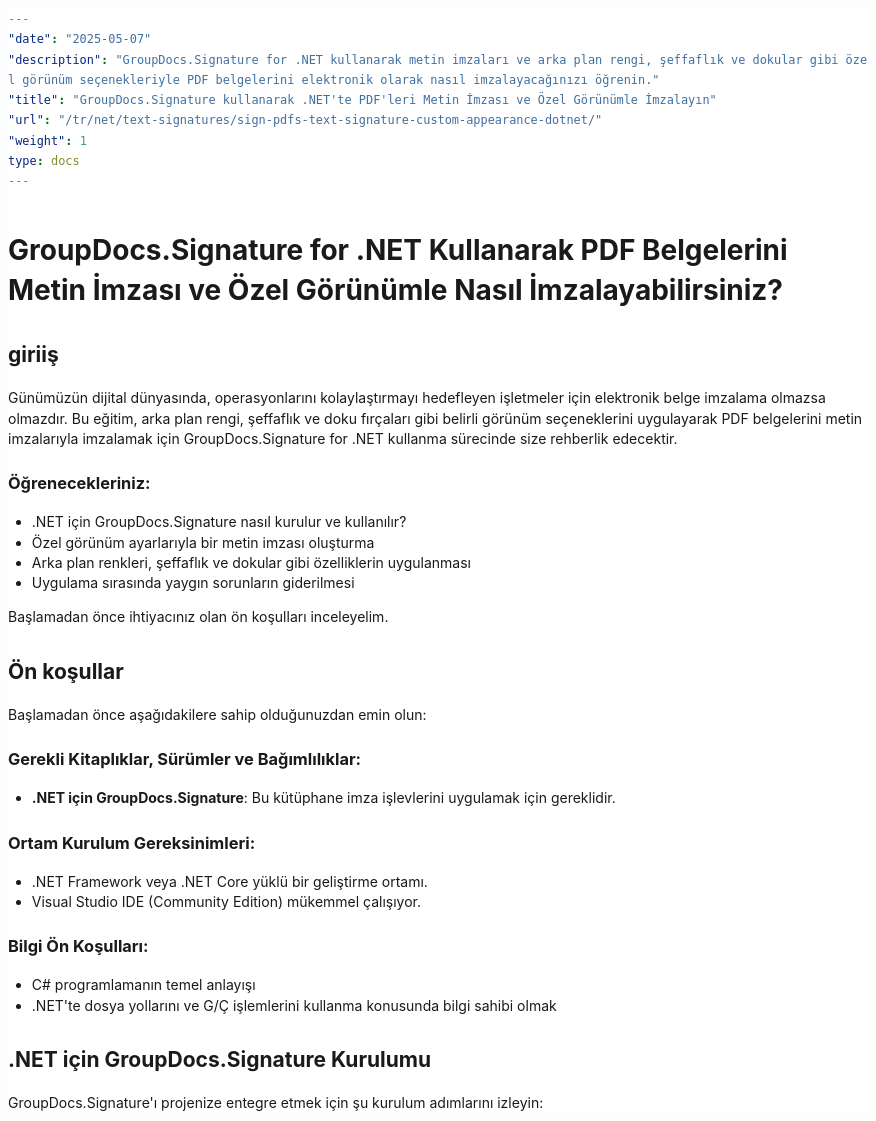 ```yaml
---
"date": "2025-05-07"
"description": "GroupDocs.Signature for .NET kullanarak metin imzaları ve arka plan rengi, şeffaflık ve dokular gibi özel görünüm seçenekleriyle PDF belgelerini elektronik olarak nasıl imzalayacağınızı öğrenin."
"title": "GroupDocs.Signature kullanarak .NET'te PDF'leri Metin İmzası ve Özel Görünümle İmzalayın"
"url": "/tr/net/text-signatures/sign-pdfs-text-signature-custom-appearance-dotnet/"
"weight": 1
type: docs
---
```

# GroupDocs.Signature for .NET Kullanarak PDF Belgelerini Metin İmzası ve Özel Görünümle Nasıl İmzalayabilirsiniz?

## giriiş

Günümüzün dijital dünyasında, operasyonlarını kolaylaştırmayı hedefleyen işletmeler için elektronik belge imzalama olmazsa olmazdır. Bu eğitim, arka plan rengi, şeffaflık ve doku fırçaları gibi belirli görünüm seçeneklerini uygulayarak PDF belgelerini metin imzalarıyla imzalamak için GroupDocs.Signature for .NET kullanma sürecinde size rehberlik edecektir.

### Öğrenecekleriniz:
- .NET için GroupDocs.Signature nasıl kurulur ve kullanılır?
- Özel görünüm ayarlarıyla bir metin imzası oluşturma
- Arka plan renkleri, şeffaflık ve dokular gibi özelliklerin uygulanması
- Uygulama sırasında yaygın sorunların giderilmesi

Başlamadan önce ihtiyacınız olan ön koşulları inceleyelim.

## Ön koşullar

Başlamadan önce aşağıdakilere sahip olduğunuzdan emin olun:

### Gerekli Kitaplıklar, Sürümler ve Bağımlılıklar:
- **.NET için GroupDocs.Signature**: Bu kütüphane imza işlevlerini uygulamak için gereklidir.
  
### Ortam Kurulum Gereksinimleri:
- .NET Framework veya .NET Core yüklü bir geliştirme ortamı.
- Visual Studio IDE (Community Edition) mükemmel çalışıyor.

### Bilgi Ön Koşulları:
- C# programlamanın temel anlayışı
- .NET'te dosya yollarını ve G/Ç işlemlerini kullanma konusunda bilgi sahibi olmak

## .NET için GroupDocs.Signature Kurulumu

GroupDocs.Signature'ı projenize entegre etmek için şu kurulum adımlarını izleyin:
